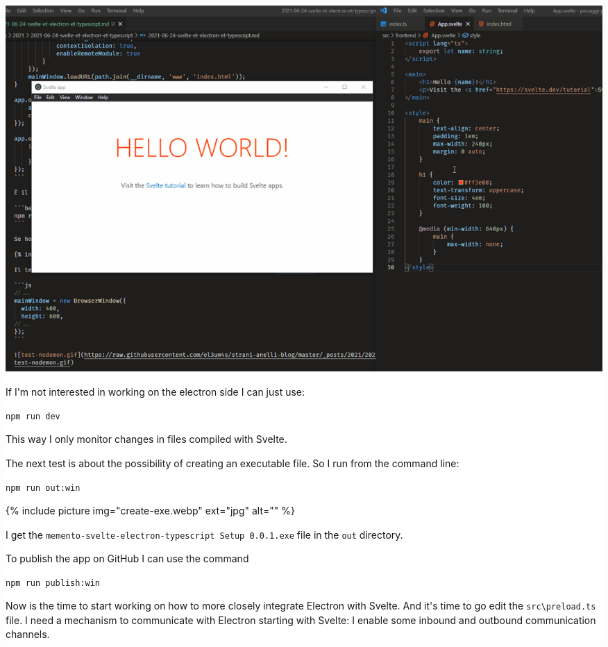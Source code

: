 ![test-electron-reload.gif](https://raw.githubusercontent.com/el3um4s/strani-anelli-blog/master/_posts/2021/2021-06-24-svelte-et-electron-et-typescript/test-electron-reload.gif)

If I'm not interested in working on the electron side I can just use:

```bash
npm run dev
```

This way I only monitor changes in files compiled with Svelte.

The next test is about the possibility of creating an executable file. So I run from the command line:

```bash
npm run out:win
```

{% include picture img="create-exe.webp" ext="jpg" alt="" %}

I get the `memento-svelte-electron-typescript Setup 0.0.1.exe` file in the `out` directory.

To publish the app on GitHub I can use the command

```bash
npm run publish:win
```

Now is the time to start working on how to more closely integrate Electron with Svelte. And it's time to go edit the `src\preload.ts` file. I need a mechanism to communicate with Electron starting with Svelte: I enable some inbound and outbound communication channels.
